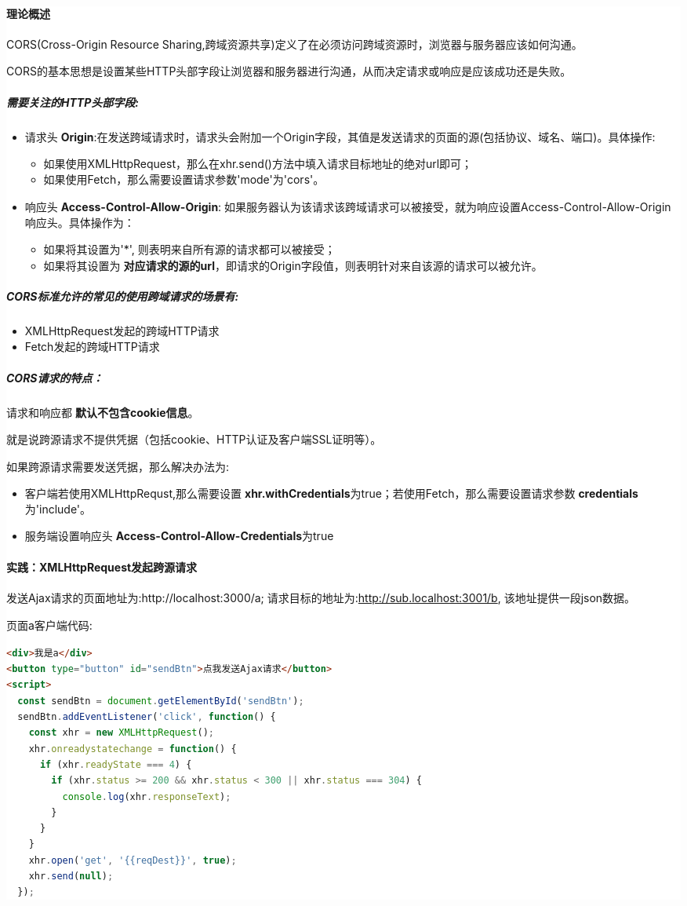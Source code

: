 #### 理论概述

CORS(Cross-Origin Resource Sharing,跨域资源共享)定义了在必须访问跨域资源时，浏览器与服务器应该如何沟通。

CORS的基本思想是设置某些HTTP头部字段让浏览器和服务器进行沟通，从而决定请求或响应是应该成功还是失败。

##### 需要关注的HTTP头部字段:

- 请求头 **Origin**:在发送跨域请求时，请求头会附加一个Origin字段，其值是发送请求的页面的源(包括协议、域名、端口)。具体操作:
  - 如果使用XMLHttpRequest，那么在xhr.send()方法中填入请求目标地址的绝对url即可；
  - 如果使用Fetch，那么需要设置请求参数'mode'为'cors'。

- 响应头 **Access-Control-Allow-Origin**: 如果服务器认为该请求该跨域请求可以被接受，就为响应设置Access-Control-Allow-Origin响应头。具体操作为：
  - 如果将其设置为'*', 则表明来自所有源的请求都可以被接受；
  - 如果将其设置为 **对应请求的源的url**，即请求的Origin字段值，则表明针对来自该源的请求可以被允许。

##### CORS标准允许的常见的使用跨域请求的场景有:

- XMLHttpRequest发起的跨域HTTP请求
- Fetch发起的跨域HTTP请求

##### CORS请求的特点：

请求和响应都 **默认不包含cookie信息**。

就是说跨源请求不提供凭据（包括cookie、HTTP认证及客户端SSL证明等）。

如果跨源请求需要发送凭据，那么解决办法为:

- 客户端若使用XMLHttpRequst,那么需要设置 **xhr.withCredentials**为true；若使用Fetch，那么需要设置请求参数 **credentials**为'include'。

- 服务端设置响应头 **Access-Control-Allow-Credentials**为true

#### 实践：XMLHttpRequest发起跨源请求
发送Ajax请求的页面地址为:http://localhost:3000/a;
请求目标的地址为:http://sub.localhost:3001/b, 该地址提供一段json数据。

页面a客户端代码:

```html
<div>我是a</div>
<button type="button" id="sendBtn">点我发送Ajax请求</button>
<script>
  const sendBtn = document.getElementById('sendBtn');
  sendBtn.addEventListener('click', function() {
    const xhr = new XMLHttpRequest();
    xhr.onreadystatechange = function() {
      if (xhr.readyState === 4) {
        if (xhr.status >= 200 && xhr.status < 300 || xhr.status === 304) {
          console.log(xhr.responseText);
        }
      }
    }
    xhr.open('get', '{{reqDest}}', true);
    xhr.send(null);
  });
```
